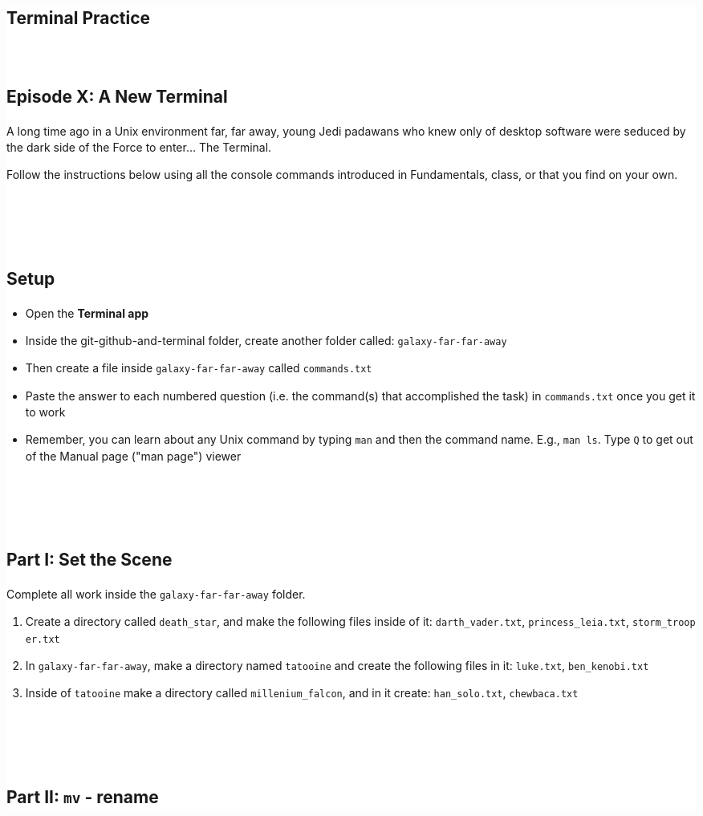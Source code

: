 
## Terminal Practice

<br>


## Episode X: A New Terminal

A long time ago in a Unix environment far, far away, young Jedi padawans who
knew only of desktop software were seduced by the dark side of the Force to
enter… The Terminal.

Follow the instructions below using all the console commands introduced in
Fundamentals, class, or that you find on your own.

<br>
<br>
<br>



## Setup

* Open the **Terminal app**

* Inside the git-github-and-terminal folder, create another folder called: `galaxy-far-far-away`

* Then create a file inside `galaxy-far-far-away` called `commands.txt`

* Paste the answer to each numbered question (i.e. the command(s) that accomplished the task) in `commands.txt` once you get it to work

* Remember, you can learn about any Unix command by typing `man` and then the command name.  E.g., `man ls`.  Type `Q` to get out of the Manual page ("man page") viewer

<br>
<br>
<br>

## Part I: Set the Scene

Complete all work inside the `galaxy-far-far-away` folder.

1. Create a directory called `death_star`, and make the following files inside of it: `darth_vader.txt`, `princess_leia.txt`, `storm_trooper.txt`

2. In `galaxy-far-far-away`, make a directory named `tatooine` and create the following files in it: `luke.txt`, `ben_kenobi.txt`

3. Inside of `tatooine` make a directory called `millenium_falcon`, and in it create: `han_solo.txt`, `chewbaca.txt`

<br>
<br>
<br>

## Part II: `mv` - rename
